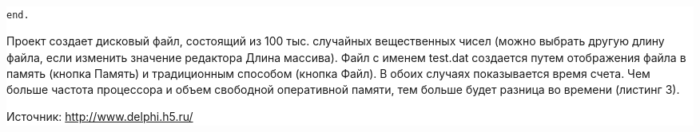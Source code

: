     end. 

Проект создает дисковый файл, состоящий из 100 тыс. случайных
вещественных чисел (можно выбрать другую длину файла, если изменить
значение редактора Длина массива). Файл с именем test.dat создается
путем отображения файла в память (кнопка Память) и традиционным способом
(кнопка Файл). В обоих случаях показывается время счета. Чем больше
частота процессора и объем свободной оперативной памяти, тем больше
будет разница во времени (листинг 3).

Источник: http://www.delphi.h5.ru/
